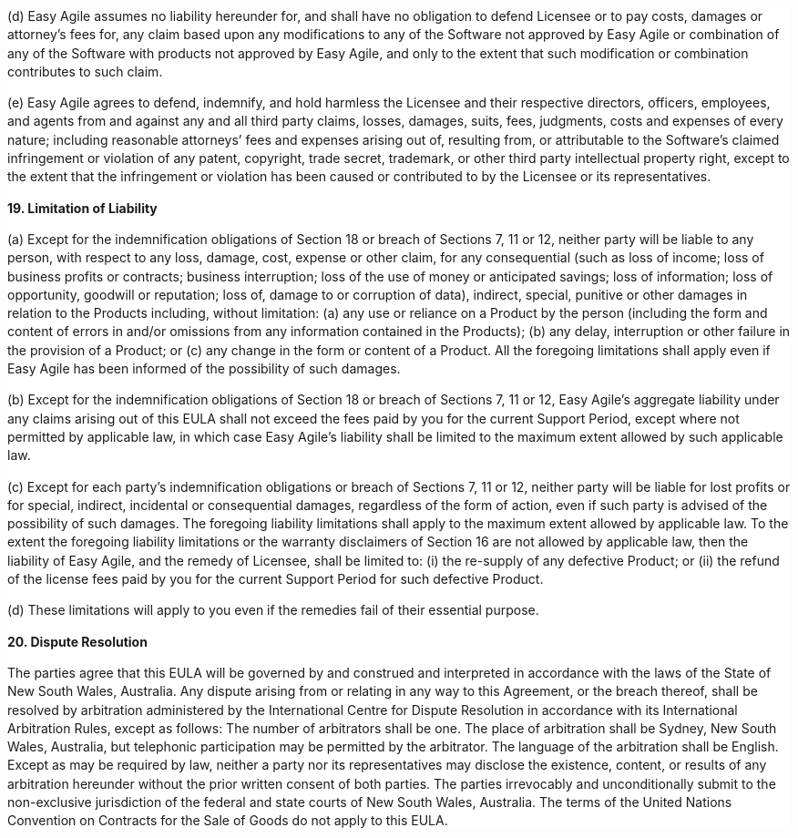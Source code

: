 (d) Easy Agile assumes no liability hereunder for, and shall have no obligation to defend Licensee or to pay costs, damages or attorney’s fees for, any claim based upon any modifications to any of the Software not approved by Easy Agile or combination of any of the Software with products not approved by Easy Agile, and only to the extent that such modification or combination contributes to such claim.

(e) Easy Agile agrees to defend, indemnify, and hold harmless the Licensee and their respective directors, officers, employees, and agents from and against any and all third party claims, losses, damages, suits, fees, judgments, costs and expenses of every nature; including reasonable attorneys’ fees and expenses arising out of, resulting from, or attributable to the Software’s claimed infringement or violation of any patent, copyright, trade secret, trademark, or other third party intellectual property right, except to the extent that the infringement or violation has been caused or contributed to by the Licensee or its representatives.

**19. Limitation of Liability**

(a) Except for the indemnification obligations of Section 18 or breach of Sections 7, 11 or 12, neither party will be liable to any person, with respect to any loss, damage, cost, expense or other claim, for any consequential (such as loss of income; loss of business profits or contracts; business interruption; loss of the use of money or anticipated savings; loss of information; loss of opportunity, goodwill or reputation; loss of, damage to or corruption of data), indirect, special, punitive or other damages in relation to the Products including, without limitation: (a) any use or reliance on a Product by the person (including the form and content of errors in and/or omissions from any information contained in the Products); (b) any delay, interruption or other failure in the provision of a Product; or (c) any change in the form or content of a Product. All the foregoing limitations shall apply even if Easy Agile has been informed of the possibility of such damages.

(b) Except for the indemnification obligations of Section 18 or breach of Sections 7, 11 or 12, Easy Agile’s aggregate liability under any claims arising out of this EULA shall not exceed the fees paid by you for the current Support Period, except where not permitted by applicable law, in which case Easy Agile’s liability shall be limited to the maximum extent allowed by such applicable law.

(c) Except for each party’s indemnification obligations or breach of Sections 7, 11 or 12, neither party will be liable for lost profits or for special, indirect, incidental or consequential damages, regardless of the form of action, even if such party is advised of the possibility of such damages. The foregoing liability limitations shall apply to the maximum extent allowed by applicable law. To the extent the foregoing liability limitations or the warranty disclaimers of Section 16 are not allowed by applicable law, then the liability of Easy Agile, and the remedy of Licensee, shall be limited to: (i) the re-supply of any defective Product; or (ii) the refund of the license fees paid by you for the current Support Period for such defective Product.

(d) These limitations will apply to you even if the remedies fail of their essential purpose.

**20. Dispute Resolution**

The parties agree that this EULA will be governed by and construed and interpreted in accordance with the laws of the State of New South Wales, Australia. Any dispute arising from or relating in any way to this Agreement, or the breach thereof, shall be resolved by arbitration administered by the International Centre for Dispute Resolution in accordance with its International Arbitration Rules, except as follows: The number of arbitrators shall be one. The place of arbitration shall be Sydney, New South Wales, Australia, but telephonic participation may be permitted by the arbitrator. The language of the arbitration shall be English. Except as may be required by law, neither a party nor its representatives may disclose the existence, content, or results of any arbitration hereunder without the prior written consent of both parties. The parties irrevocably and unconditionally submit to the non-exclusive jurisdiction of the federal and state courts of New South Wales, Australia. The terms of the United Nations Convention on Contracts for the Sale of Goods do not apply to this EULA.
